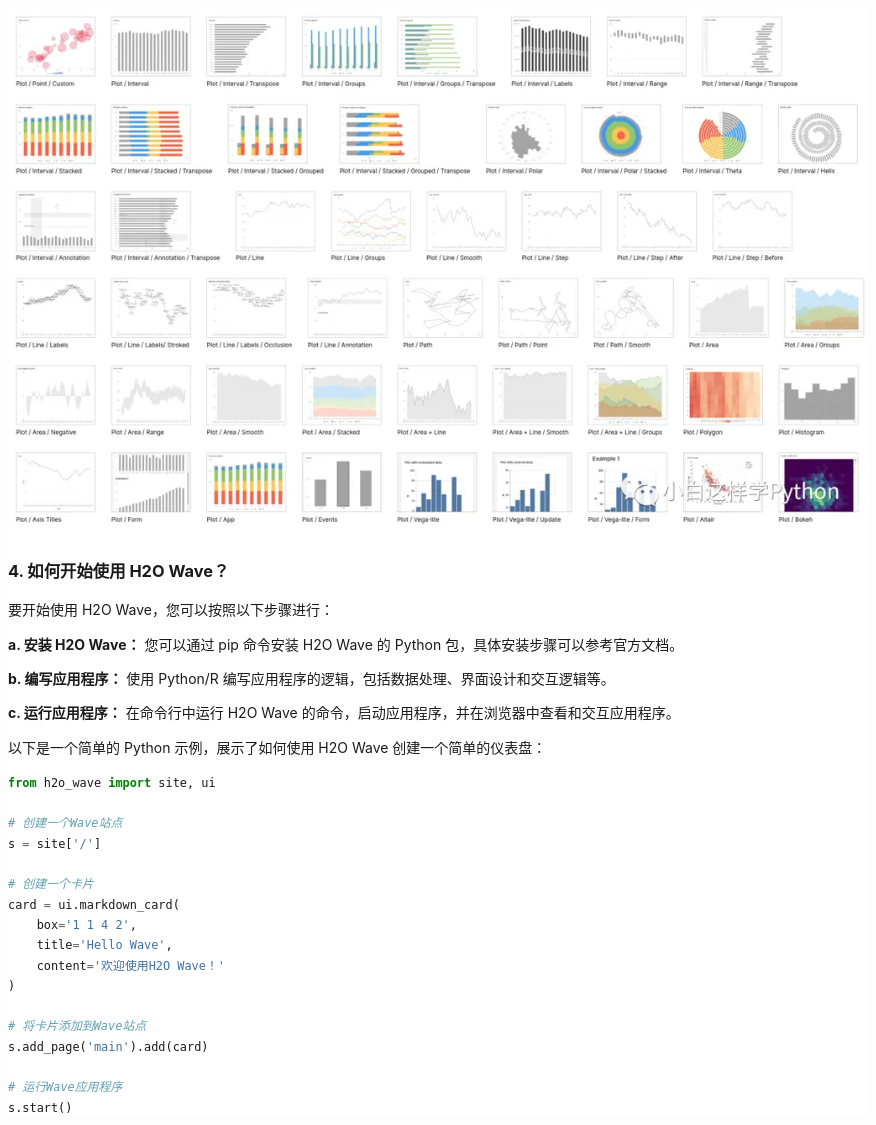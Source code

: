 ![图片](./Python框架.assets/640-1714236743631-463.webp)

### 4. 如何开始使用 H2O Wave？

要开始使用 H2O Wave，您可以按照以下步骤进行：

**a. 安装 H2O Wave：** 您可以通过 pip 命令安装 H2O Wave 的 Python 包，具体安装步骤可以参考官方文档。

**b. 编写应用程序：** 使用 Python/R 编写应用程序的逻辑，包括数据处理、界面设计和交互逻辑等。

**c. 运行应用程序：** 在命令行中运行 H2O Wave 的命令，启动应用程序，并在浏览器中查看和交互应用程序。

以下是一个简单的 Python 示例，展示了如何使用 H2O Wave 创建一个简单的仪表盘：

```python
from h2o_wave import site, ui

# 创建一个Wave站点
s = site['/']

# 创建一个卡片
card = ui.markdown_card(
    box='1 1 4 2',
    title='Hello Wave',
    content='欢迎使用H2O Wave！'
)

# 将卡片添加到Wave站点
s.add_page('main').add(card)

# 运行Wave应用程序
s.start()
```
